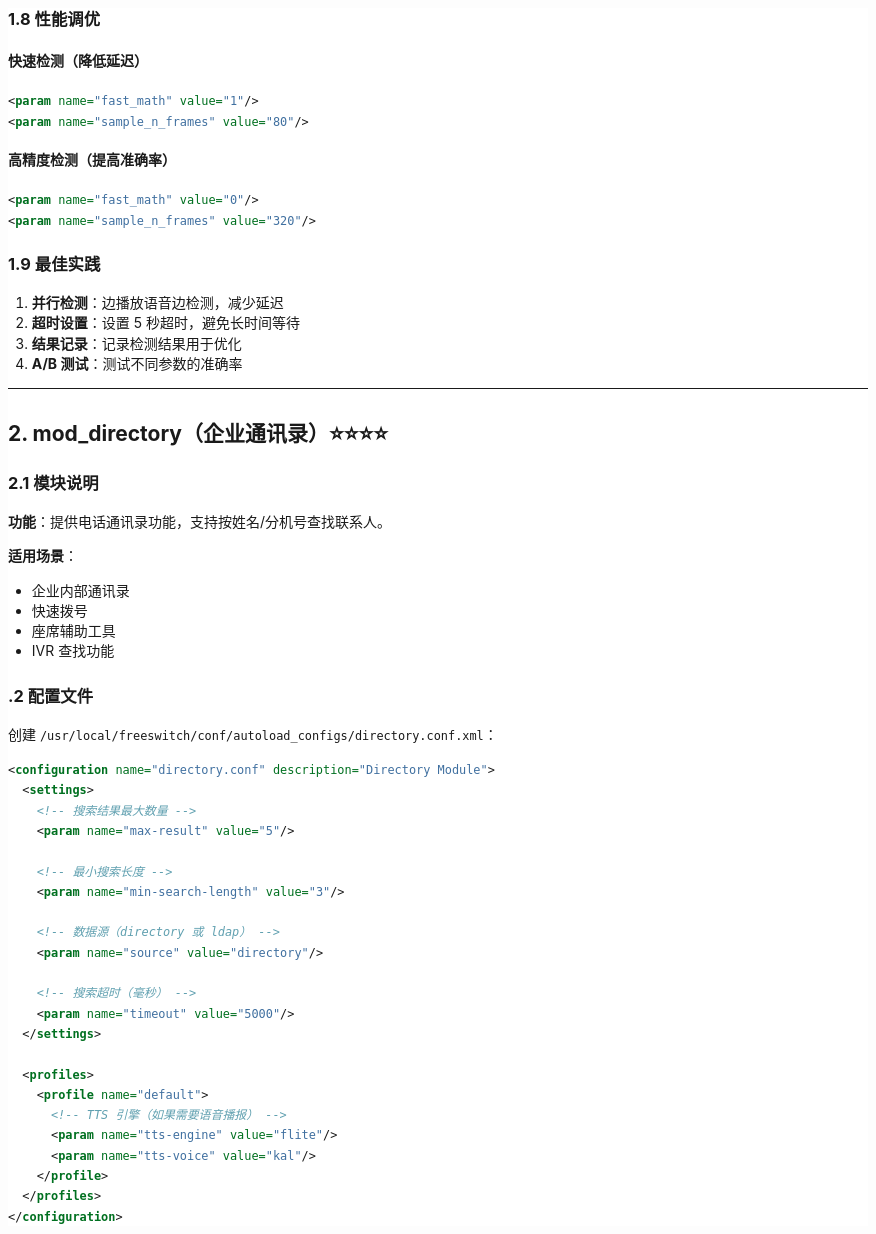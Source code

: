 ### 1.8 性能调优

#### 快速检测（降低延迟）
```xml
<param name="fast_math" value="1"/>
<param name="sample_n_frames" value="80"/>
```

#### 高精度检测（提高准确率）
```xml
<param name="fast_math" value="0"/>
<param name="sample_n_frames" value="320"/>
```

### 1.9 最佳实践

1. **并行检测**：边播放语音边检测，减少延迟
2. **超时设置**：设置 5 秒超时，避免长时间等待
3. **结果记录**：记录检测结果用于优化
4. **A/B 测试**：测试不同参数的准确率

---

## 2. mod_directory（企业通讯录）⭐⭐⭐⭐

### 2.1 模块说明

**功能**：提供电话通讯录功能，支持按姓名/分机号查找联系人。

**适用场景**：
- 企业内部通讯录
- 快速拨号
- 座席辅助工具
- IVR 查找功能

### .2 配置文件

创建 `/usr/local/freeswitch/conf/autoload_configs/directory.conf.xml`：

```xml
<configuration name="directory.conf" description="Directory Module">
  <settings>
    <!-- 搜索结果最大数量 -->
    <param name="max-result" value="5"/>
    
    <!-- 最小搜索长度 -->
    <param name="min-search-length" value="3"/>
    
    <!-- 数据源（directory 或 ldap） -->
    <param name="source" value="directory"/>
    
    <!-- 搜索超时（毫秒） -->
    <param name="timeout" value="5000"/>
  </settings>
  
  <profiles>
    <profile name="default">
      <!-- TTS 引擎（如果需要语音播报） -->
      <param name="tts-engine" value="flite"/>
      <param name="tts-voice" value="kal"/>
    </profile>
  </profiles>
</configuration>
```
